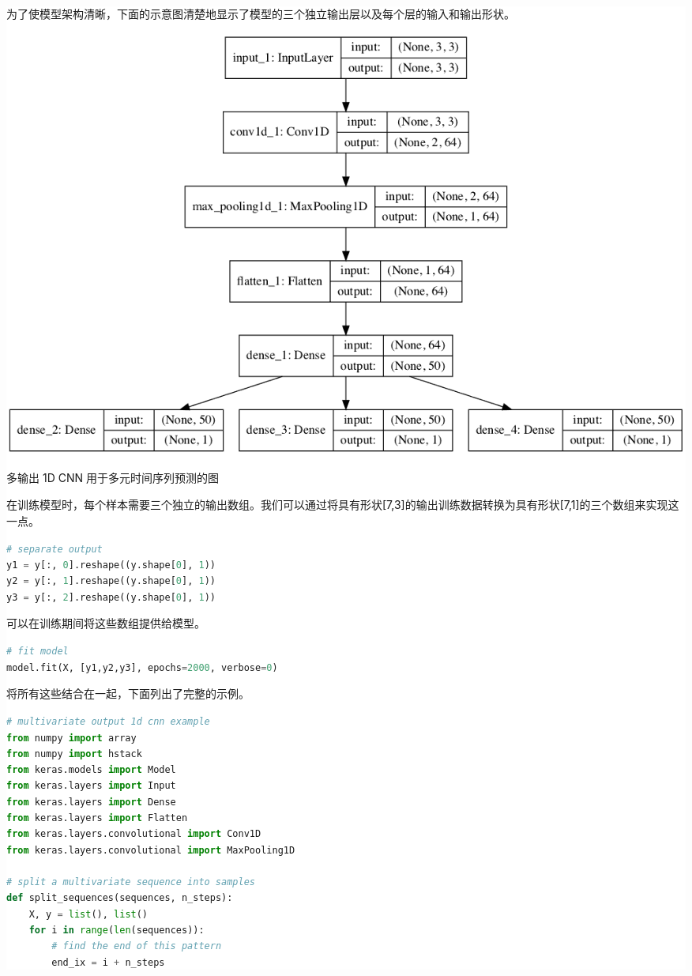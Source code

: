 为了使模型架构清晰，下面的示意图清楚地显示了模型的三个独立输出层以及每个层的输入和输出形状。

![Plot of Multi-Output 1D CNN for Multivariate Time Series Forecasting](img/8beda69b175d57109f5b4e227d2f9ff8.jpg)

多输出 1D CNN 用于多元时间序列预测的图

在训练模型时，每个样本需要三个独立的输出数组。我们可以通过将具有形状[7,3]的输出训练数据转换为具有形状[7,1]的三个数组来实现这一点。

```py
# separate output
y1 = y[:, 0].reshape((y.shape[0], 1))
y2 = y[:, 1].reshape((y.shape[0], 1))
y3 = y[:, 2].reshape((y.shape[0], 1))
```

可以在训练期间将这些数组提供给模型。

```py
# fit model
model.fit(X, [y1,y2,y3], epochs=2000, verbose=0)
```

将所有这些结合在一起，下面列出了完整的示例。

```py
# multivariate output 1d cnn example
from numpy import array
from numpy import hstack
from keras.models import Model
from keras.layers import Input
from keras.layers import Dense
from keras.layers import Flatten
from keras.layers.convolutional import Conv1D
from keras.layers.convolutional import MaxPooling1D

# split a multivariate sequence into samples
def split_sequences(sequences, n_steps):
	X, y = list(), list()
	for i in range(len(sequences)):
		# find the end of this pattern
		end_ix = i + n_steps
```
